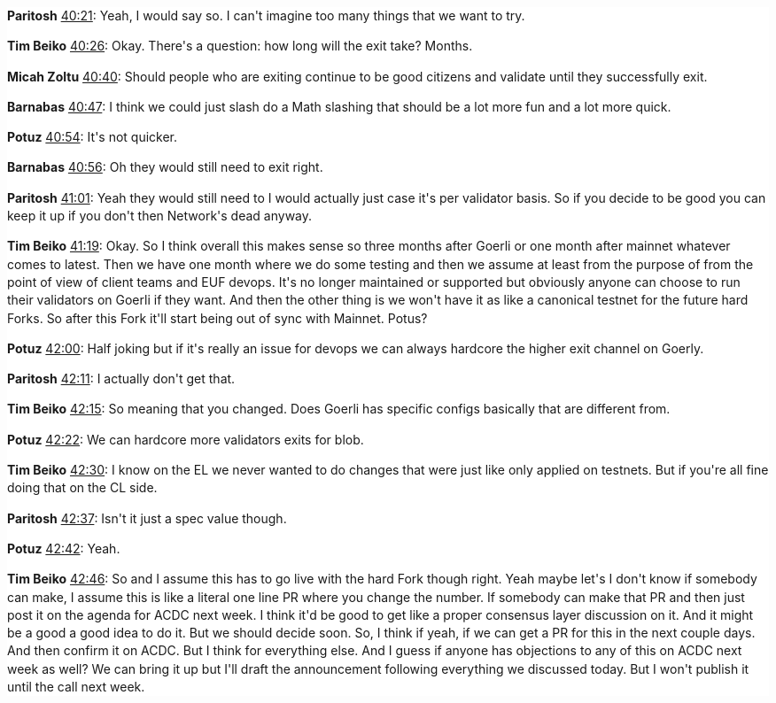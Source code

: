 **Paritosh** [40:21](https://www.youtube.com/watch?v=_by0UBqrYng&t=2421s): Yeah, I would say so. I can't imagine too many things that we want to try.

**Tim Beiko** [40:26](https://www.youtube.com/watch?v=_by0UBqrYng&t=2426s): Okay. There's a question: how long will the exit take? Months.

**Micah Zoltu** [40:40](https://www.youtube.com/watch?v=_by0UBqrYng&t=2440s): Should people who are exiting continue to be good citizens and validate until they successfully exit. 

**Barnabas** [40:47](https://www.youtube.com/watch?v=_by0UBqrYng&t=2447s): I think we could just slash do a Math slashing that should be a lot more fun and a lot more quick.

**Potuz** [40:54](https://www.youtube.com/watch?v=_by0UBqrYng&t=2454s):
It's not quicker. 

**Barnabas** [40:56](https://www.youtube.com/watch?v=_by0UBqrYng&t=2456s): Oh they would still need to exit right.

**Paritosh** [41:01](https://www.youtube.com/watch?v=_by0UBqrYng&t=2461s): Yeah they would still need to I would actually just case it's per validator basis. So if you decide to be good you can keep it up if you don't then Network's dead anyway.

**Tim Beiko** [41:19](https://www.youtube.com/watch?v=_by0UBqrYng&t=2479s): Okay. So I think overall this makes sense so three months after Goerli or one month after mainnet whatever comes to latest. Then we have one month where we do some testing and then we assume at least from the purpose of from the point of view of client teams and EUF devops. It's no longer maintained or supported but obviously anyone can choose to run their validators on Goerli if they want. And then the other thing is we won't have it as like a canonical testnet for the future hard Forks. So after this Fork it'll start being out of sync with Mainnet. Potus?

**Potuz** [42:00](https://www.youtube.com/watch?v=_by0UBqrYng&t=2520s): Half joking but if it's really an issue for devops we can always hardcore the higher exit channel on Goerly. 

**Paritosh** [42:11](https://www.youtube.com/watch?v=_by0UBqrYng&t=2531s): I actually don't get that.

**Tim Beiko** [42:15](https://www.youtube.com/watch?v=_by0UBqrYng&t=2535s): So meaning that you changed. Does Goerli has specific configs basically that are different from.

**Potuz** [42:22](https://www.youtube.com/watch?v=_by0UBqrYng&t=2542s):
We can hardcore more validators exits for blob.

**Tim Beiko** [42:30](https://www.youtube.com/watch?v=_by0UBqrYng&t=2550s): I know on the EL we never wanted to do changes that were just like only applied on testnets. But if you're all fine doing that on the CL side.

**Paritosh** [42:37](https://www.youtube.com/watch?v=_by0UBqrYng&t=2557s): Isn't it just a spec value though.

**Potuz** [42:42](https://www.youtube.com/watch?v=_by0UBqrYng&t=2562s): Yeah.

**Tim Beiko** [42:46](https://www.youtube.com/watch?v=_by0UBqrYng&t=2566s): So and I assume this has to go live with the hard Fork though right. Yeah maybe let's I don't know if somebody can make, I assume this is like a literal one line PR where you change the number. If somebody can make that PR
and then just post it on the agenda for ACDC next week. I think it'd be good to get like a proper consensus layer discussion on it. And it might be a good a good idea to do it. But we should decide soon. So, I think if yeah, if we can get a PR for this in the next couple days. And then confirm it on ACDC. But I think for everything else. And I guess if anyone has objections to any of this on ACDC next week as well? We can bring it up but I'll draft the announcement following everything we discussed today. But I won't publish it until the call next week. 
